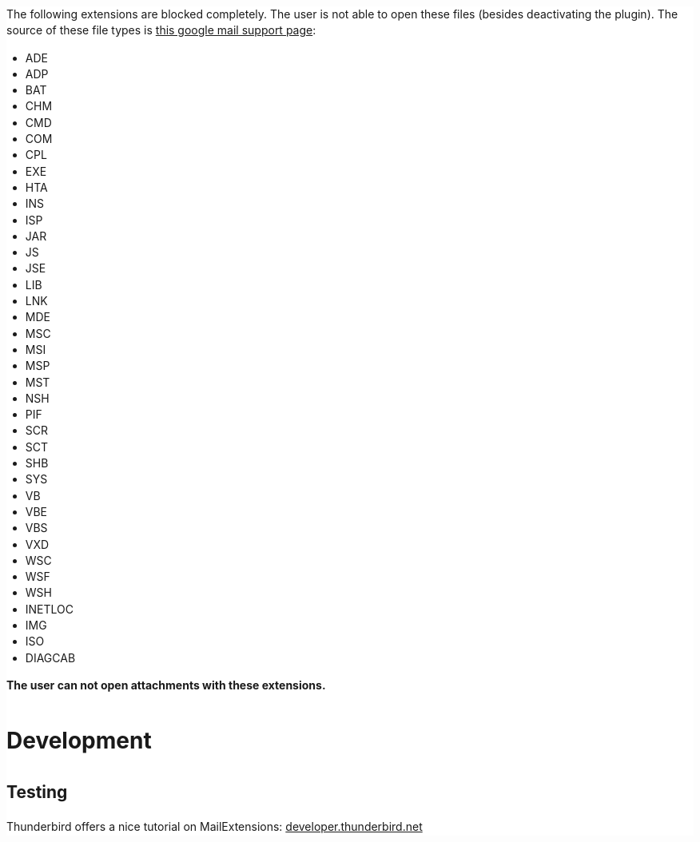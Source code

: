 The following extensions are blocked completely. The user is not able to open
these files (besides deactivating the plugin). The source of these file types
is [this google mail support page](https://support.google.com/mail/answer/6590):

* ADE
* ADP
* BAT
* CHM
* CMD
* COM
* CPL
* EXE
* HTA
* INS
* ISP
* JAR
* JS
* JSE
* LIB
* LNK
* MDE
* MSC
* MSI
* MSP
* MST
* NSH
* PIF
* SCR
* SCT
* SHB
* SYS
* VB
* VBE
* VBS
* VXD
* WSC
* WSF
* WSH
* INETLOC
* IMG
* ISO
* DIAGCAB

**The user can not open attachments with these extensions.**

Development
===========

Testing
-------

Thunderbird offers a nice tutorial on MailExtensions:
[developer.thunderbird.net](WarnAttachment)
